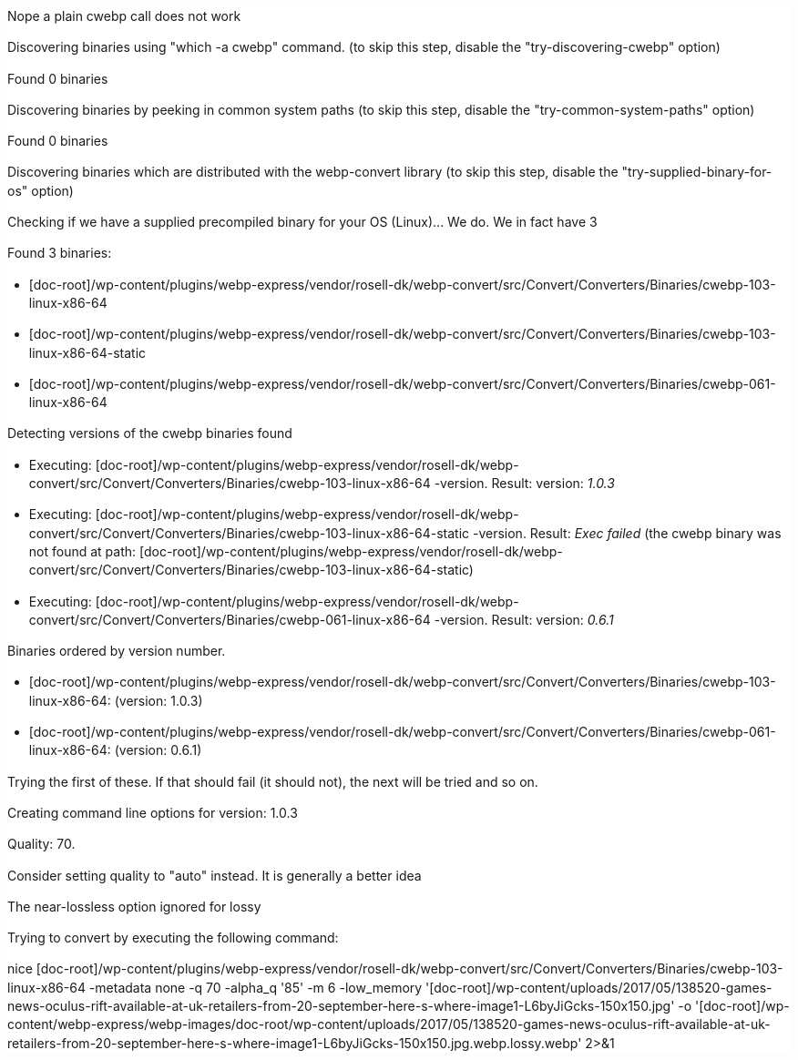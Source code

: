 Nope a plain cwebp call does not work

Discovering binaries using "which -a cwebp" command. (to skip this step, disable the "try-discovering-cwebp" option)

Found 0 binaries

Discovering binaries by peeking in common system paths (to skip this step, disable the "try-common-system-paths" option)

Found 0 binaries

Discovering binaries which are distributed with the webp-convert library (to skip this step, disable the "try-supplied-binary-for-os" option)

Checking if we have a supplied precompiled binary for your OS (Linux)... We do. We in fact have 3

Found 3 binaries: 

- [doc-root]/wp-content/plugins/webp-express/vendor/rosell-dk/webp-convert/src/Convert/Converters/Binaries/cwebp-103-linux-x86-64

- [doc-root]/wp-content/plugins/webp-express/vendor/rosell-dk/webp-convert/src/Convert/Converters/Binaries/cwebp-103-linux-x86-64-static

- [doc-root]/wp-content/plugins/webp-express/vendor/rosell-dk/webp-convert/src/Convert/Converters/Binaries/cwebp-061-linux-x86-64

Detecting versions of the cwebp binaries found

- Executing: [doc-root]/wp-content/plugins/webp-express/vendor/rosell-dk/webp-convert/src/Convert/Converters/Binaries/cwebp-103-linux-x86-64 -version. Result: version: *1.0.3*

- Executing: [doc-root]/wp-content/plugins/webp-express/vendor/rosell-dk/webp-convert/src/Convert/Converters/Binaries/cwebp-103-linux-x86-64-static -version. Result: *Exec failed* (the cwebp binary was not found at path: [doc-root]/wp-content/plugins/webp-express/vendor/rosell-dk/webp-convert/src/Convert/Converters/Binaries/cwebp-103-linux-x86-64-static)

- Executing: [doc-root]/wp-content/plugins/webp-express/vendor/rosell-dk/webp-convert/src/Convert/Converters/Binaries/cwebp-061-linux-x86-64 -version. Result: version: *0.6.1*

Binaries ordered by version number.

- [doc-root]/wp-content/plugins/webp-express/vendor/rosell-dk/webp-convert/src/Convert/Converters/Binaries/cwebp-103-linux-x86-64: (version: 1.0.3)

- [doc-root]/wp-content/plugins/webp-express/vendor/rosell-dk/webp-convert/src/Convert/Converters/Binaries/cwebp-061-linux-x86-64: (version: 0.6.1)

Trying the first of these. If that should fail (it should not), the next will be tried and so on.

Creating command line options for version: 1.0.3

Quality: 70. 

Consider setting quality to "auto" instead. It is generally a better idea

The near-lossless option ignored for lossy

Trying to convert by executing the following command:

nice [doc-root]/wp-content/plugins/webp-express/vendor/rosell-dk/webp-convert/src/Convert/Converters/Binaries/cwebp-103-linux-x86-64 -metadata none -q 70 -alpha_q '85' -m 6 -low_memory '[doc-root]/wp-content/uploads/2017/05/138520-games-news-oculus-rift-available-at-uk-retailers-from-20-september-here-s-where-image1-L6byJiGcks-150x150.jpg' -o '[doc-root]/wp-content/webp-express/webp-images/doc-root/wp-content/uploads/2017/05/138520-games-news-oculus-rift-available-at-uk-retailers-from-20-september-here-s-where-image1-L6byJiGcks-150x150.jpg.webp.lossy.webp' 2>&1
